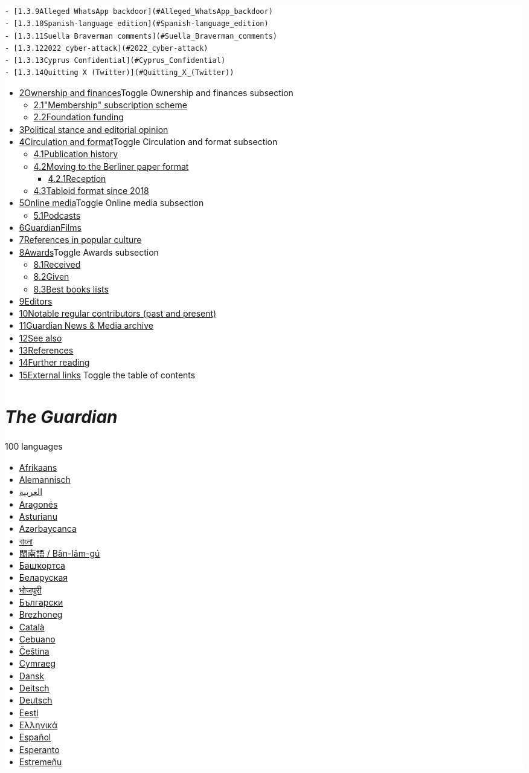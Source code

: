     - [1.3.9Alleged WhatsApp backdoor](#Alleged_WhatsApp_backdoor)
    - [1.3.10Spanish-language edition](#Spanish-language_edition)
    - [1.3.11Suella Braverman comments](#Suella_Braverman_comments)
    - [1.3.122022 cyber-attack](#2022_cyber-attack)
    - [1.3.13Cyprus Confidential](#Cyprus_Confidential)
    - [1.3.14Quitting X (Twitter)](#Quitting_X_(Twitter))
* [2Ownership and finances](#Ownership_and_finances)Toggle Ownership and finances subsection
  + [2.1"Membership" subscription scheme](#"Membership"_subscription_scheme)
  + [2.2Foundation funding](#Foundation_funding)
* [3Political stance and editorial opinion](#Political_stance_and_editorial_opinion)
* [4Circulation and format](#Circulation_and_format)Toggle Circulation and format subsection
  + [4.1Publication history](#Publication_history)
  + [4.2Moving to the Berliner paper format](#Moving_to_the_Berliner_paper_format)
    - [4.2.1Reception](#Reception)
  + [4.3Tabloid format since 2018](#Tabloid_format_since_2018)
* [5Online media](#Online_media)Toggle Online media subsection
  + [5.1Podcasts](#Podcasts)
* [6GuardianFilms](#GuardianFilms)
* [7References in popular culture](#References_in_popular_culture)
* [8Awards](#Awards)Toggle Awards subsection
  + [8.1Received](#Received)
  + [8.2Given](#Given)
  + [8.3Best books lists](#Best_books_lists)
* [9Editors](#Editors)
* [10Notable regular contributors (past and present)](#Notable_regular_contributors_(past_and_present))
* [11Guardian News & Media archive](#Guardian_News_&_Media_archive)
* [12See also](#See_also)
* [13References](#References)
* [14Further reading](#Further_reading)
* [15External links](#External_links)
Toggle the table of contents

*The Guardian*
==============

100 languages

* [Afrikaans](https://af.wikipedia.org/wiki/The_Guardian)
* [Alemannisch](https://als.wikipedia.org/wiki/The_Guardian)
* [العربية](https://ar.wikipedia.org/wiki/%D8%A7%D9%84%D8%BA%D8%A7%D8%B1%D8%AF%D9%8A%D8%A7%D9%86)
* [Aragonés](https://an.wikipedia.org/wiki/The_Guardian)
* [Asturianu](https://ast.wikipedia.org/wiki/The_Guardian)
* [Azərbaycanca](https://az.wikipedia.org/wiki/The_Guardian)
* [বাংলা](https://bn.wikipedia.org/wiki/%E0%A6%A6%E0%A7%8D%E0%A6%AF_%E0%A6%97%E0%A6%BE%E0%A6%B0%E0%A7%8D%E0%A6%A1%E0%A6%BF%E0%A6%AF%E0%A6%BC%E0%A6%BE%E0%A6%A8)
* [閩南語 / Bân-lâm-gú](https://zh-min-nan.wikipedia.org/wiki/The_Guardian)
* [Башҡортса](https://ba.wikipedia.org/wiki/The_Guardian)
* [Беларуская](https://be.wikipedia.org/wiki/The_Guardian)
* [भोजपुरी](https://bh.wikipedia.org/wiki/%E0%A4%A6%E0%A4%BF_%E0%A4%97%E0%A4%BE%E0%A4%B0%E0%A5%8D%E0%A4%9C%E0%A4%BF%E0%A4%AF%E0%A4%A8)
* [Български](https://bg.wikipedia.org/wiki/%D0%93%D0%B0%D1%80%D0%B4%D0%B8%D1%8A%D0%BD)
* [Brezhoneg](https://br.wikipedia.org/wiki/The_Guardian)
* [Català](https://ca.wikipedia.org/wiki/The_Guardian)
* [Cebuano](https://ceb.wikipedia.org/wiki/Ang_Tigbantay)
* [Čeština](https://cs.wikipedia.org/wiki/The_Guardian)
* [Cymraeg](https://cy.wikipedia.org/wiki/The_Guardian)
* [Dansk](https://da.wikipedia.org/wiki/The_Guardian)
* [Deitsch](https://pdc.wikipedia.org/wiki/The_Guardian)
* [Deutsch](https://de.wikipedia.org/wiki/The_Guardian)
* [Eesti](https://et.wikipedia.org/wiki/The_Guardian)
* [Ελληνικά](https://el.wikipedia.org/wiki/The_Guardian)
* [Español](https://es.wikipedia.org/wiki/The_Guardian)
* [Esperanto](https://eo.wikipedia.org/wiki/The_Guardian)
* [Estremeñu](https://ext.wikipedia.org/wiki/The_Guardian)